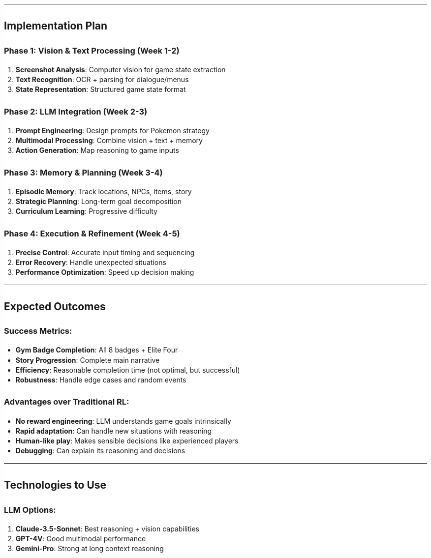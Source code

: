 ```python
```

---

## Implementation Plan

### Phase 1: Vision & Text Processing (Week 1-2)
1. **Screenshot Analysis**: Computer vision for game state extraction
2. **Text Recognition**: OCR + parsing for dialogue/menus
3. **State Representation**: Structured game state format

### Phase 2: LLM Integration (Week 2-3)
1. **Prompt Engineering**: Design prompts for Pokemon strategy
2. **Multimodal Processing**: Combine vision + text + memory
3. **Action Generation**: Map reasoning to game inputs

### Phase 3: Memory & Planning (Week 3-4)
1. **Episodic Memory**: Track locations, NPCs, items, story
2. **Strategic Planning**: Long-term goal decomposition
3. **Curriculum Learning**: Progressive difficulty

### Phase 4: Execution & Refinement (Week 4-5)
1. **Precise Control**: Accurate input timing and sequencing
2. **Error Recovery**: Handle unexpected situations
3. **Performance Optimization**: Speed up decision making

---

## Expected Outcomes

### Success Metrics:
- **Gym Badge Completion**: All 8 badges + Elite Four
- **Story Progression**: Complete main narrative
- **Efficiency**: Reasonable completion time (not optimal, but successful)
- **Robustness**: Handle edge cases and random events

### Advantages over Traditional RL:
- **No reward engineering**: LLM understands game goals intrinsically
- **Rapid adaptation**: Can handle new situations with reasoning
- **Human-like play**: Makes sensible decisions like experienced players
- **Debugging**: Can explain its reasoning and decisions

---

## Technologies to Use

### LLM Options:
1. **Claude-3.5-Sonnet**: Best reasoning + vision capabilities
2. **GPT-4V**: Good multimodal performance
3. **Gemini-Pro**: Strong at long context reasoning
